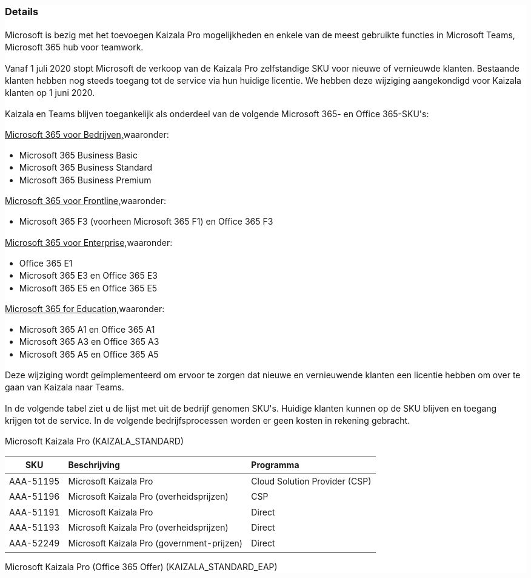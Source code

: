 ### <a name="details"></a>Details

Microsoft is bezig met het toevoegen Kaizala Pro mogelijkheden en enkele van de meest gebruikte functies in Microsoft Teams, Microsoft 365 hub voor teamwork.

Vanaf 1 juli 2020 stopt Microsoft de verkoop van de Kaizala Pro zelfstandige SKU voor nieuwe of vernieuwde klanten. Bestaande klanten hebben nog steeds toegang tot de service via hun huidige licentie. We hebben deze wijziging aangekondigd voor Kaizala klanten op 1 juni 2020.

Kaizala en Teams blijven toegankelijk als onderdeel van de volgende Microsoft 365- en Office 365-SKU's:

[Microsoft 365 voor Bedrijven,](https://www.microsoft.com/microsoft-365/compare-all-microsoft-365-products?&activetab=tab%3aprimaryr2)waaronder:  
- Microsoft 365 Business Basic
- Microsoft 365 Business Standard
- Microsoft 365 Business Premium

[Microsoft 365 voor Frontline,](https://partner.microsoft.com/resources/collection/Microsoft-365-firstline-offer-updates)waaronder:
- Microsoft 365 F3 (voorheen Microsoft 365 F1) en Office 365 F3

[Microsoft 365 voor Enterprise,](https://www.microsoft.com/microsoft-365/compare-microsoft-365-enterprise-plans)waaronder: 
- Office 365 E1
- Microsoft 365 E3 en Office 365 E3
- Microsoft 365 E5 en Office 365 E5

[Microsoft 365 for Education,](https://www.microsoft.com/education/buy-license/microsoft365)waaronder: 
- Microsoft 365 A1 en Office 365 A1
- Microsoft 365 A3 en Office 365 A3
- Microsoft 365 A5 en Office 365 A5

Deze wijziging wordt geïmplementeerd om ervoor te zorgen dat nieuwe en vernieuwende klanten een licentie hebben om over te gaan van Kaizala naar Teams.

In de volgende tabel ziet u de lijst met uit de bedrijf genomen SKU's. Huidige klanten kunnen op de SKU blijven en toegang krijgen tot de service. In de volgende bedrijfsprocessen worden er geen kosten in rekening gebracht.

Microsoft Kaizala Pro (KAIZALA_STANDARD)

   |**SKU**|**Beschrijving**|**Programma**|
   |-------------------|:------|:------|
   |AAA-51195|Microsoft Kaizala Pro|Cloud Solution Provider (CSP)|
   |AAA-51196|Microsoft Kaizala Pro (overheidsprijzen)|CSP|
   |AAA-51191|Microsoft Kaizala Pro|Direct|
   |AAA-51193|Microsoft Kaizala Pro (overheidsprijzen)|Direct|
   |AAA-52249|Microsoft Kaizala Pro (government-prijzen)|Direct|

Microsoft Kaizala Pro (Office 365 Offer) (KAIZALA_STANDARD_EAP)
